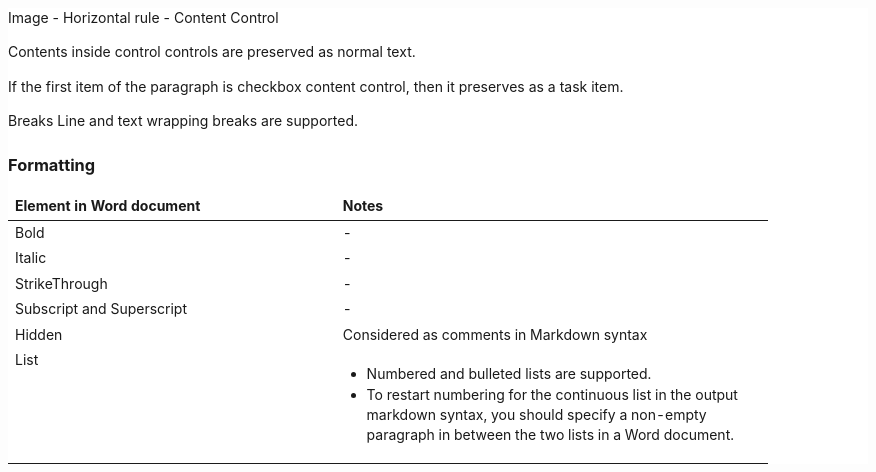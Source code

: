 </tr>
<tr style="height: 13px;">
<td style="width: 262.889px; height: 13px;">Image</td>
<td style="width: 479.111px; height: 13px;">-</td>
</tr>
<tr style="height: 13px;">
<td style="width: 262.889px; height: 13px;">Horizontal rule</td>
<td style="width: 479.111px; height: 13px;">-</td>
</tr>
<tr style="height: 13px;">
<td style="width: 262.889px; height: 13px;">Content Control</td>
<td style="width: 479.111px; height: 13px;">
<p>Contents inside control controls are preserved as normal text.</p>
<p>If the first item of the paragraph is checkbox content control, then it preserves as a task item.</p>
</td>
</tr>
<tr style="height: 13.6667px;">
<td style="width: 262.889px; height: 13.6667px;">Breaks</td>
<td style="width: 479.111px; height: 13.6667px;">Line and text wrapping breaks are supported.</td>
</tr>
</tbody>
</table>

### Formatting

<table style="width: 760px;">
<thead>
<tr>
<td style="width: 318.625px;"><strong>Element in Word document</strong></td>
<td style="width: 424.375px;"><strong>Notes</strong></td>
</tr>
</thead>
<tbody>
<tr>
<td style="width: 318.625px;">Bold</td>
<td style="width: 424.375px;">-</td>
</tr>
<tr>
<td style="width: 318.625px;">Italic</td>
<td style="width: 424.375px;">-</td>
</tr>
<tr>
<td style="width: 318.625px;">StrikeThrough</td>
<td style="width: 424.375px;">-</td>
</tr>
<tr>
<td style="width: 318.625px;">Subscript and Superscript</td>
<td style="width: 424.375px;">-</td>
</tr>
<tr>
<td style="width: 318.625px;">Hidden</td>
<td style="width: 424.375px;">Considered as comments in Markdown syntax</td>
</tr>
<tr>
<td style="width: 318.625px;">List</td>
<td style="width: 424.375px;">
<ul>
<li>Numbered and bulleted lists are supported.</li>
<li>To restart numbering for the continuous list in the output markdown syntax, you should specify a non-empty paragraph in between the two lists in a Word document.</li>
</ul>
</td>
</tr>